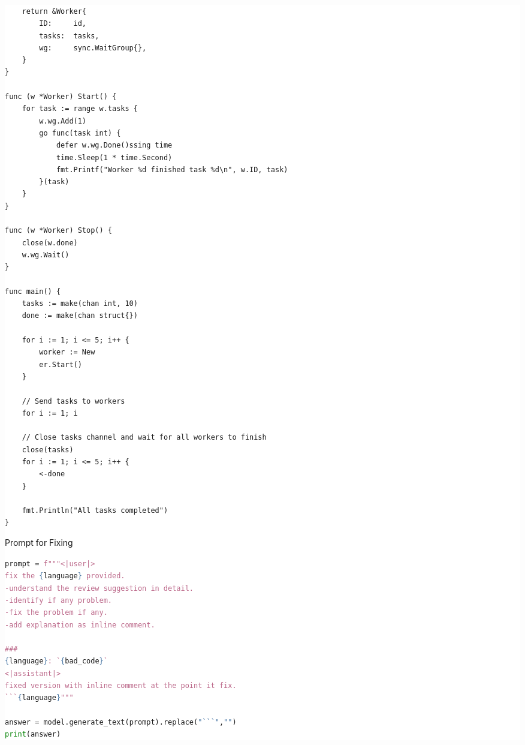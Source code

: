 ```golang
	return &Worker{
		ID:     id,
		tasks:  tasks,
		wg:     sync.WaitGroup{},
	}
}

func (w *Worker) Start() {
	for task := range w.tasks {
		w.wg.Add(1)
		go func(task int) {
			defer w.wg.Done()ssing time
			time.Sleep(1 * time.Second)
			fmt.Printf("Worker %d finished task %d\n", w.ID, task)
		}(task)
	}
}

func (w *Worker) Stop() {
	close(w.done)
	w.wg.Wait()
}

func main() {
	tasks := make(chan int, 10)
	done := make(chan struct{})

	for i := 1; i <= 5; i++ {
		worker := New
        er.Start()
	}

	// Send tasks to workers
	for i := 1; i

	// Close tasks channel and wait for all workers to finish
	close(tasks)
	for i := 1; i <= 5; i++ {
		<-done
	}

	fmt.Println("All tasks completed")
}
```

Prompt for Fixing

```python
prompt = f"""<|user|>
fix the {language} provided.
-understand the review suggestion in detail.
-identify if any problem.
-fix the problem if any.
-add explanation as inline comment.

###
{language}: `{bad_code}`
<|assistant|>
fixed version with inline comment at the point it fix.
```{language}"""

answer = model.generate_text(prompt).replace("```","")
print(answer)
```
